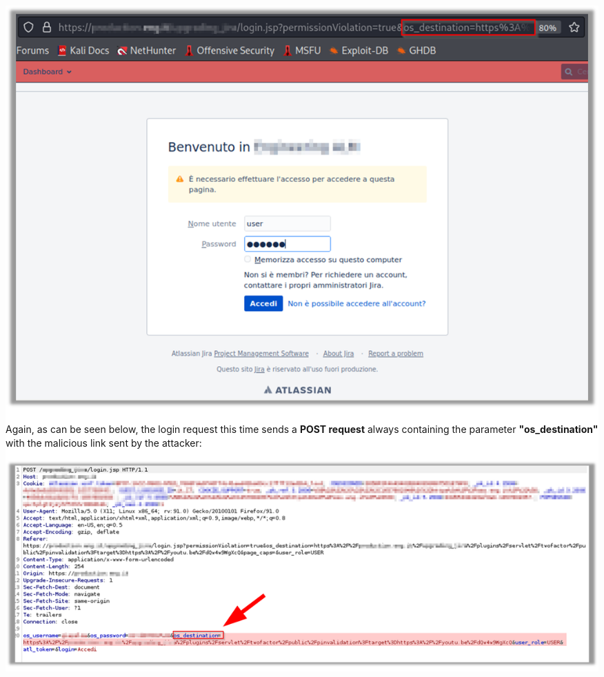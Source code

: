 ![Screenshot](images/4.png)

Again, as can be seen below, the login request this time sends a **POST request** always containing the parameter **"os_destination"** with the malicious link sent by the attacker:

![Screenshot](images/5.png)
